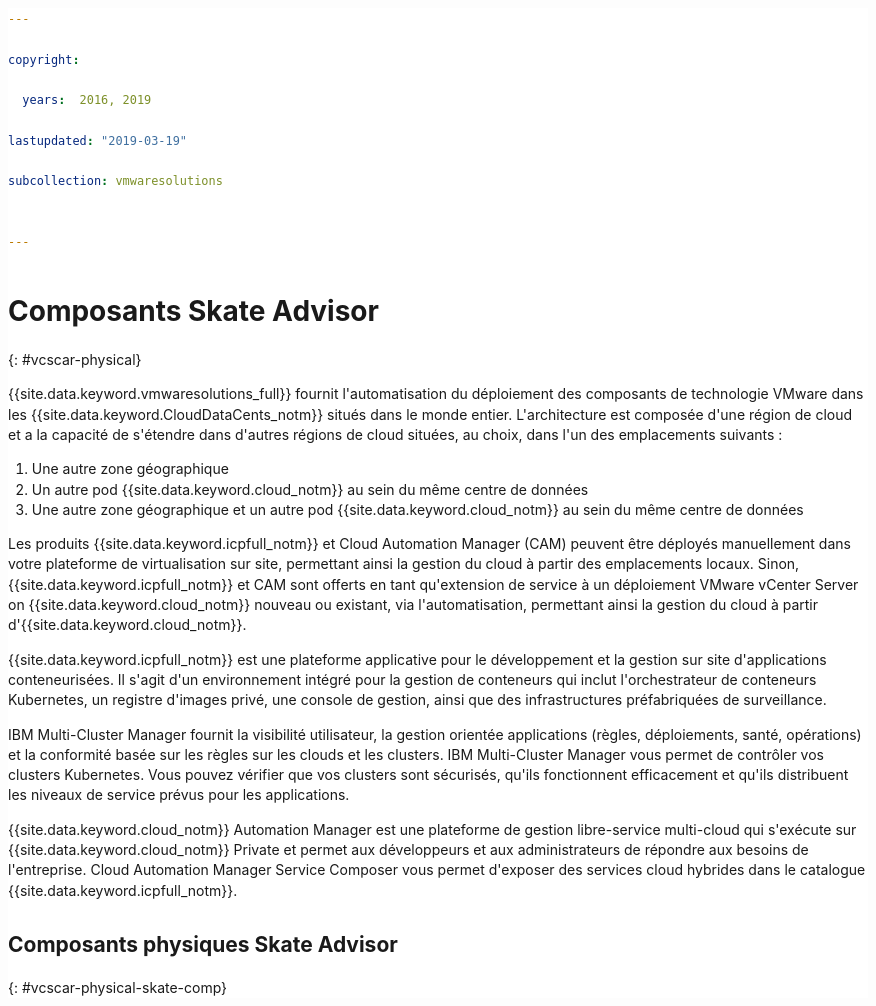 ```yaml
---

copyright:

  years:  2016, 2019

lastupdated: "2019-03-19"

subcollection: vmwaresolutions


---
```


# Composants Skate Advisor
{: #vcscar-physical}

{{site.data.keyword.vmwaresolutions_full}} fournit l'automatisation du déploiement des composants de technologie VMware dans les {{site.data.keyword.CloudDataCents_notm}} situés dans le monde entier. L'architecture est composée d'une région de cloud et a la capacité de s'étendre dans d'autres régions de cloud situées, au choix, dans l'un des emplacements suivants :

1. Une autre zone géographique
2. Un autre pod {{site.data.keyword.cloud_notm}} au sein du même centre de données
3. Une autre zone géographique et un autre pod {{site.data.keyword.cloud_notm}} au sein du même centre de données

Les produits {{site.data.keyword.icpfull_notm}} et Cloud Automation Manager (CAM) peuvent être déployés manuellement dans votre plateforme de virtualisation sur site, permettant ainsi la gestion du cloud à partir des emplacements locaux. Sinon, {{site.data.keyword.icpfull_notm}} et CAM sont offerts en tant qu'extension de service à un déploiement VMware vCenter Server on {{site.data.keyword.cloud_notm}} nouveau ou existant, via l'automatisation, permettant ainsi la gestion du cloud à partir d'{{site.data.keyword.cloud_notm}}.

{{site.data.keyword.icpfull_notm}} est une plateforme applicative pour le développement et la gestion sur site d'applications conteneurisées. Il s'agit d'un environnement intégré pour la gestion de conteneurs qui inclut l'orchestrateur de conteneurs Kubernetes, un registre d'images privé, une console de gestion, ainsi que des infrastructures préfabriquées de surveillance.

IBM Multi-Cluster Manager fournit la visibilité utilisateur, la gestion orientée applications (règles, déploiements, santé, opérations) et la conformité basée sur les règles sur les clouds et les clusters. IBM Multi-Cluster Manager vous permet de contrôler vos clusters Kubernetes. Vous pouvez vérifier que vos clusters sont sécurisés, qu'ils fonctionnent efficacement et qu'ils distribuent les niveaux de service prévus pour les applications.

{{site.data.keyword.cloud_notm}} Automation Manager est une plateforme de gestion libre-service multi-cloud qui s'exécute sur {{site.data.keyword.cloud_notm}} Private et permet aux développeurs et aux administrateurs de répondre aux besoins de l'entreprise. Cloud Automation Manager Service Composer vous permet d'exposer des services cloud hybrides dans le catalogue {{site.data.keyword.icpfull_notm}}.

## Composants physiques Skate Advisor
{: #vcscar-physical-skate-comp}
